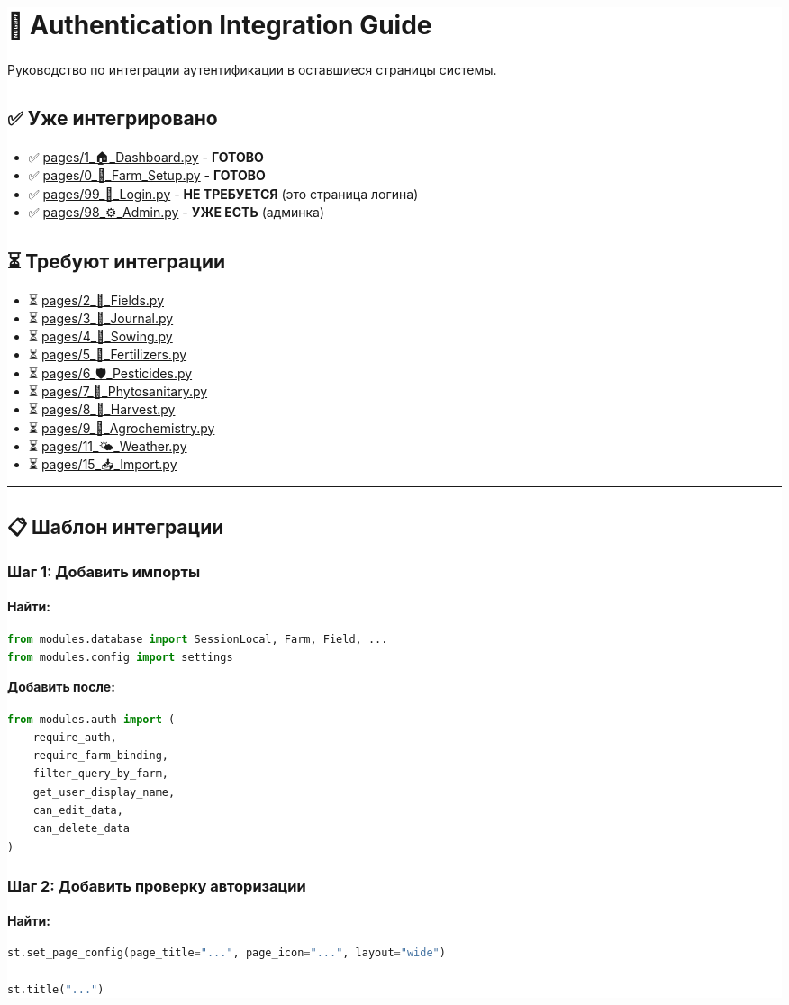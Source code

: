 # 🔐 Authentication Integration Guide

Руководство по интеграции аутентификации в оставшиеся страницы системы.

## ✅ Уже интегрировано

- ✅ [pages/1_🏠_Dashboard.py](pages/1_🏠_Dashboard.py) - **ГОТОВО**
- ✅ [pages/0_🏢_Farm_Setup.py](pages/0_🏢_Farm_Setup.py) - **ГОТОВО**
- ✅ [pages/99_🔐_Login.py](pages/99_🔐_Login.py) - **НЕ ТРЕБУЕТСЯ** (это страница логина)
- ✅ [pages/98_⚙️_Admin.py](pages/98_⚙️_Admin.py) - **УЖЕ ЕСТЬ** (админка)

## ⏳ Требуют интеграции

- ⏳ [pages/2_🌱_Fields.py](pages/2_🌱_Fields.py)
- ⏳ [pages/3_📝_Journal.py](pages/3_📝_Journal.py)
- ⏳ [pages/4_🌾_Sowing.py](pages/4_🌾_Sowing.py)
- ⏳ [pages/5_💊_Fertilizers.py](pages/5_💊_Fertilizers.py)
- ⏳ [pages/6_🛡️_Pesticides.py](pages/6_🛡️_Pesticides.py)
- ⏳ [pages/7_🐛_Phytosanitary.py](pages/7_🐛_Phytosanitary.py)
- ⏳ [pages/8_🚜_Harvest.py](pages/8_🚜_Harvest.py)
- ⏳ [pages/9_🧪_Agrochemistry.py](pages/9_🧪_Agrochemistry.py)
- ⏳ [pages/11_🌤️_Weather.py](pages/11_🌤️_Weather.py)
- ⏳ [pages/15_📥_Import.py](pages/15_📥_Import.py)

---

## 📋 Шаблон интеграции

### Шаг 1: Добавить импорты

**Найти:**
```python
from modules.database import SessionLocal, Farm, Field, ...
from modules.config import settings
```

**Добавить после:**
```python
from modules.auth import (
    require_auth,
    require_farm_binding,
    filter_query_by_farm,
    get_user_display_name,
    can_edit_data,
    can_delete_data
)
```

### Шаг 2: Добавить проверку авторизации

**Найти:**
```python
st.set_page_config(page_title="...", page_icon="...", layout="wide")

st.title("...")
```
